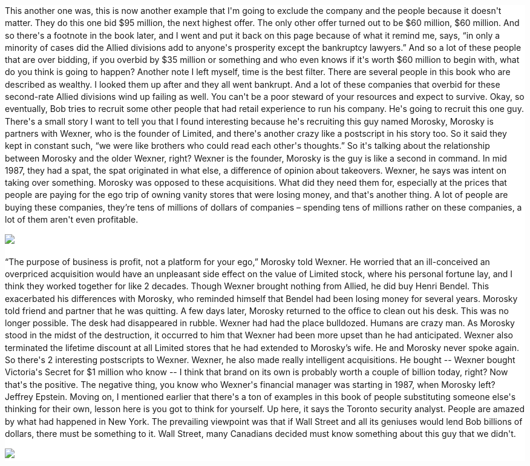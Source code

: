 This another one was, this is now another example that I'm going to exclude the company and the people because it doesn't matter. They do this one bid $95 million, the next highest offer. The only other offer turned out to be $60 million, $60 million. And so there's a footnote in the book later, and I went and put it back on this page because of what it remind me, says, “in only a minority of cases did the Allied divisions add to anyone's prosperity except the bankruptcy lawyers.” And so a lot of these people that are over bidding, if you overbid by $35 million or something and who even knows if it's worth $60 million to begin with, what do you think is going to happen? Another note I left myself, time is the best filter. There are several people in this book who are described as wealthy. I looked them up after and they all went bankrupt. And a lot of these companies that overbid for these second-rate Allied divisions wind up failing as well. You can't be a poor steward of your resources and expect to survive. Okay, so eventually, Bob tries to recruit some other people that had retail experience to run his company. He's going to recruit this one guy. There's a small story I want to tell you that I found interesting because he's recruiting this guy named Morosky, Morosky is partners with Wexner, who is the founder of Limited, and there's another crazy like a postscript in his story too. So it said they kept in constant such, “we were like brothers who could read each other's thoughts.” So it's talking about the relationship between Morosky and the older Wexner, right? Wexner is the founder, Morosky is the guy is like a second in command. In mid 1987, they had a spat, the spat originated in what else, a difference of opinion about takeovers. Wexner, he says was intent on taking over something. Morosky was opposed to these acquisitions. What did they need them for, especially at the prices that people are paying for the ego trip of owning vanity stores that were losing money, and that's another thing. A lot of people are buying these companies, they’re tens of millions of dollars of companies – spending tens of millions rather on these companies, a lot of them aren't even profitable.

![](https://www.foundersnotes.com/static/images/new_icons/chevron-down-alt-thin.svg)

“The purpose of business is profit, not a platform for your ego,” Morosky told Wexner. He worried that an ill-conceived an overpriced acquisition would have an unpleasant side effect on the value of Limited stock, where his personal fortune lay, and I think they worked together for like 2 decades. Though Wexner brought nothing from Allied, he did buy Henri Bendel. This exacerbated his differences with Morosky, who reminded himself that Bendel had been losing money for several years. Morosky told friend and partner that he was quitting. A few days later, Morosky returned to the office to clean out his desk. This was no longer possible. The desk had disappeared in rubble. Wexner had had the place bulldozed. Humans are crazy man. As Morosky stood in the midst of the destruction, it occurred to him that Wexner had been more upset than he had anticipated. Wexner also terminated the lifetime discount at all Limited stores that he had extended to Morosky’s wife. He and Morosky never spoke again. So there's 2 interesting postscripts to Wexner. Wexner, he also made really intelligent acquisitions. He bought -- Wexner bought Victoria's Secret for $1 million who know -- I think that brand on its own is probably worth a couple of billion today, right? Now that's the positive. The negative thing, you know who Wexner's financial manager was starting in 1987, when Morosky left? Jeffrey Epstein. Moving on, I mentioned earlier that there's a ton of examples in this book of people substituting someone else's thinking for their own, lesson here is you got to think for yourself. Up here, it says the Toronto security analyst. People are amazed by what had happened in New York. The prevailing viewpoint was that if Wall Street and all its geniuses would lend Bob billions of dollars, there must be something to it. Wall Street, many Canadians decided must know something about this guy that we didn't.

![](https://www.foundersnotes.com/static/images/new_icons/chevron-down-alt-thin.svg)
